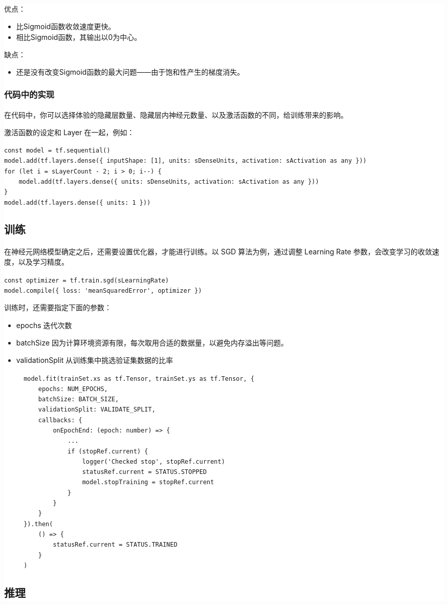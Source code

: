 优点：

* 比Sigmoid函数收敛速度更快。
* 相比Sigmoid函数，其输出以0为中心。

缺点：

* 还是没有改变Sigmoid函数的最大问题——由于饱和性产生的梯度消失。

### 代码中的实现

在代码中，你可以选择体验的隐藏层数量、隐藏层内神经元数量、以及激活函数的不同，给训练带来的影响。

激活函数的设定和 Layer 在一起，例如：

	const model = tf.sequential()
	model.add(tf.layers.dense({ inputShape: [1], units: sDenseUnits, activation: sActivation as any }))
	for (let i = sLayerCount - 2; i > 0; i--) {
		model.add(tf.layers.dense({ units: sDenseUnits, activation: sActivation as any }))
	}
	model.add(tf.layers.dense({ units: 1 }))

## 训练

在神经元网络模型确定之后，还需要设置优化器，才能进行训练。以 SGD 算法为例，通过调整 Learning Rate 参数，会改变学习的收敛速度，以及学习精度。

	const optimizer = tf.train.sgd(sLearningRate)
	model.compile({ loss: 'meanSquaredError', optimizer })

训练时，还需要指定下面的参数：

* epochs 迭代次数
* batchSize 因为计算环境资源有限，每次取用合适的数据量，以避免内存溢出等问题。
* validationSplit 从训练集中挑选验证集数据的比率

		model.fit(trainSet.xs as tf.Tensor, trainSet.ys as tf.Tensor, {
			epochs: NUM_EPOCHS,
			batchSize: BATCH_SIZE,
			validationSplit: VALIDATE_SPLIT,
			callbacks: {
				onEpochEnd: (epoch: number) => {
					...
					if (stopRef.current) {
						logger('Checked stop', stopRef.current)
						statusRef.current = STATUS.STOPPED
						model.stopTraining = stopRef.current
					}
				}
			}
		}).then(
			() => {
				statusRef.current = STATUS.TRAINED
			}
		)

## 推理
